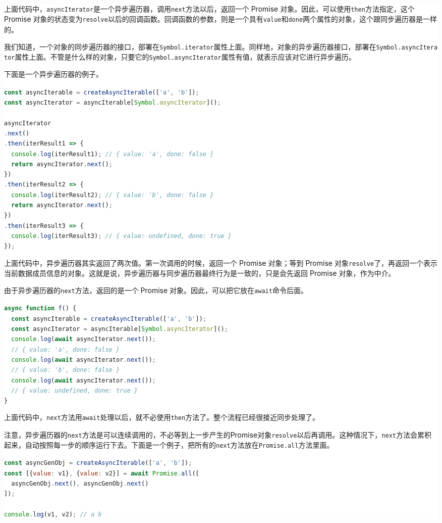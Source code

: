 上面代码中，`asyncIterator`是一个异步遍历器，调用`next`方法以后，返回一个 Promise 对象。因此，可以使用`then`方法指定，这个 Promise 对象的状态变为`resolve`以后的回调函数。回调函数的参数，则是一个具有`value`和`done`两个属性的对象，这个跟同步遍历器是一样的。

我们知道，一个对象的同步遍历器的接口，部署在`Symbol.iterator`属性上面。同样地，对象的异步遍历器接口，部署在`Symbol.asyncIterator`属性上面。不管是什么样的对象，只要它的`Symbol.asyncIterator`属性有值，就表示应该对它进行异步遍历。

下面是一个异步遍历器的例子。

```js
const asyncIterable = createAsyncIterable(['a', 'b']);
const asyncIterator = asyncIterable[Symbol.asyncIterator]();

asyncIterator
.next()
.then(iterResult1 => {
  console.log(iterResult1); // { value: 'a', done: false }
  return asyncIterator.next();
})
.then(iterResult2 => {
  console.log(iterResult2); // { value: 'b', done: false }
  return asyncIterator.next();
})
.then(iterResult3 => {
  console.log(iterResult3); // { value: undefined, done: true }
});
```

上面代码中，异步遍历器其实返回了两次值。第一次调用的时候，返回一个 Promise 对象；等到 Promise 对象`resolve`了，再返回一个表示当前数据成员信息的对象。这就是说，异步遍历器与同步遍历器最终行为是一致的，只是会先返回 Promise 对象，作为中介。

由于异步遍历器的`next`方法，返回的是一个 Promise 对象。因此，可以把它放在`await`命令后面。

```js
async function f() {
  const asyncIterable = createAsyncIterable(['a', 'b']);
  const asyncIterator = asyncIterable[Symbol.asyncIterator]();
  console.log(await asyncIterator.next());
  // { value: 'a', done: false }
  console.log(await asyncIterator.next());
  // { value: 'b', done: false }
  console.log(await asyncIterator.next());
  // { value: undefined, done: true }
}
```

上面代码中，`next`方法用`await`处理以后，就不必使用`then`方法了。整个流程已经很接近同步处理了。

注意，异步遍历器的`next`方法是可以连续调用的，不必等到上一步产生的Promise对象`resolve`以后再调用。这种情况下，`next`方法会累积起来，自动按照每一步的顺序运行下去。下面是一个例子，把所有的`next`方法放在`Promise.all`方法里面。

```js
const asyncGenObj = createAsyncIterable(['a', 'b']);
const [{value: v1}, {value: v2}] = await Promise.all([
  asyncGenObj.next(), asyncGenObj.next()
]);

console.log(v1, v2); // a b
```
